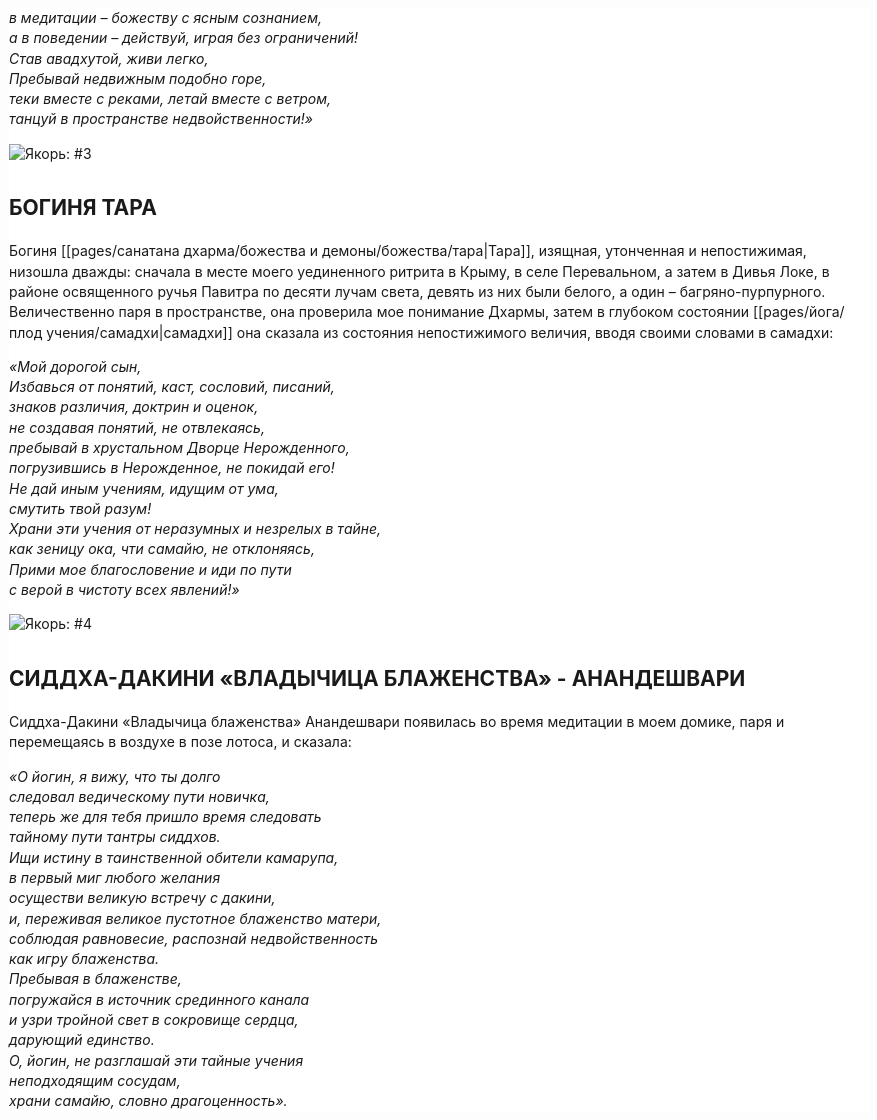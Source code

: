  _в медитации – божеству с ясным сознанием,_  
 _а в поведении – действуй, играя без ограничений!_  
 _Став авадхутой, живи легко,_  
 _Пребывай недвижным подобно горе,_  
 _теки вместе с реками, летай вместе с ветром,_  
 _танцуй в пространстве недвойственности!»_ 

![](/bitrix/images/1.gif "Якорь: #3") 

## БОГИНЯ ТАРА

 Богиня [[pages/санатана дхарма/божества и демоны/божества/тара|Тара]], изящная, утонченная и непостижимая, низошла дважды: сначала в месте моего уединенного ритрита в Крыму, в селе Перевальном, а затем в Дивья Локе, в районе освященного ручья Павитра по десяти лучам света, девять из них были белого, а один – багряно-пурпурного.  
 Величественно паря в пространстве, она проверила мое понимание Дхармы, затем в глубоком состоянии [[pages/йога/плод учения/самадхи|самадхи]] она сказала из состояния непостижимого величия, вводя своими словами в самадхи: 

  
_«Мой дорогой сын,_  
 _Избавься от понятий, каст, сословий, писаний,_   
 _знаков различия, доктрин и оценок,_  
 _не создавая понятий, не отвлекаясь,_   
 _пребывай в хрустальном Дворце Нерожденного,_  
 _погрузившись в Нерожденное, не покидай его!_  
 _Не дай иным учениям, идущим от ума,_   
 _смутить твой разум!_  
 _Храни эти учения от неразумных и незрелых в тайне,_  
 _как зеницу ока, чти самайю, не отклоняясь,_  
 _Прими мое благословение и иди по пути_   
 _с верой в чистоту всех явлений!»_ 

![](/bitrix/images/1.gif "Якорь: #4") 

## СИДДХА-ДАКИНИ «ВЛАДЫЧИЦА БЛАЖЕНСТВА» - АНАНДЕШВАРИ

 Сиддха-Дакини «Владычица блаженства» Анандешвари появилась во время медитации в моем домике, паря и перемещаясь в воздухе в позе лотоса, и сказала: 

  
_«О йогин, я вижу, что ты долго_   
 _следовал ведическому пути новичка,_  
 _теперь же для тебя пришло время следовать_   
 _тайному пути тантры сиддхов._  
 _Ищи истину в таинственной обители камарупа,_  
 _в первый миг любого желания_   
 _осуществи великую встречу с дакини,_  
 _и, переживая великое пустотное блаженство матери,_  
 _соблюдая равновесие, распознай недвойственность_   
 _как игру блаженства._  
 _Пребывая в блаженстве,_   
 _погружайся в источник срединного канала_   
 _и узри тройной свет в сокровище сердца,_   
 _дарующий единство._  
 _О, йогин, не разглашай эти тайные учения_   
 _неподходящим сосудам,_  
 _храни самайю, словно драгоценность»._ 
